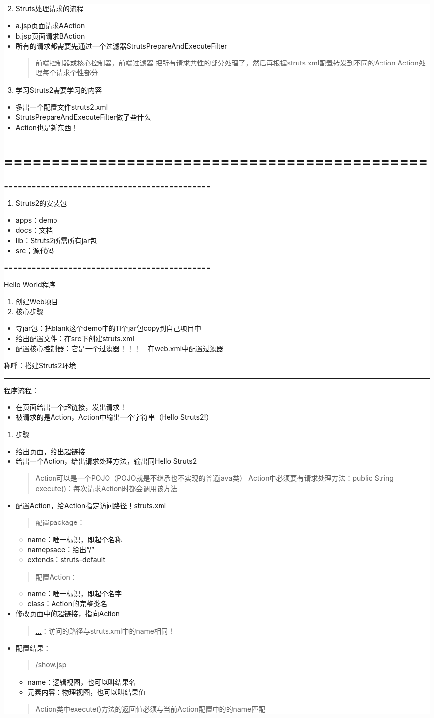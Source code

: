 
2. Struts处理请求的流程
  * a.jsp页面请求AAction
  * b.jsp页面请求BAction
  * 所有的请求都需要先通过一个过滤器StrutsPrepareAndExecuteFilter
    > 前端控制器或核心控制器，前端过滤器
    > 把所有请求共性的部分处理了，然后再根据struts.xml配置转发到不同的Action
    > Action处理每个请求个性部分

3. 学习Struts2需要学习的内容
  * 多出一个配置文件struts2.xml
  * StrutsPrepareAndExecuteFilter做了些什么
  * Action也是新东西！

=============================================
=============================================
=============================================

1. Struts2的安装包
  * apps：demo
  * docs：文档
  * lib：Struts2所需所有jar包
  * src；源代码

=============================================

Hello World程序

1. 创建Web项目
2. 核心步骤
  * 导jar包：把blank这个demo中的11个jar包copy到自己项目中
  * 给出配置文件：在src下创建struts.xml
  * 配置核心控制器：它是一个过滤器！！！　在web.xml中配置过滤器

  称呼：搭建Struts2环境

--------------------------------

程序流程：
  * 在页面给出一个超链接，发出请求！
  * 被请求的是Action，Action中输出一个字符串（Hello Struts2!）

1. 步骤
  * 给出页面，给出超链接
  * 给出一个Action，给出请求处理方法，输出同Hello Struts2
    > Action可以是一个POJO（POJO就是不继承也不实现的普通java类）
    > Action中必须要有请求处理方法：public String execute()：每次请求Action时都会调用该方法
  * 配置Action，给Action指定访问路径！struts.xml
    > 配置package：
      * name：唯一标识，即起个名称
      * namepsace：给出“/”
      * extends：struts-default
    > 配置Action：
      * name：唯一标识，即起个名字
      * class：Action的完整类名
  * 修改页面中的超链接，指向Action
    > <a href="/day01_1/hello1">...</a>：访问的路径与struts.xml中<action>的name相同！
  * 配置结果：
    > <result name="success">/show.jsp</result>
      * name：逻辑视图，也可以叫结果名
      * 元素内容：物理视图，也可以叫结果值
    > Action类中execute()方法的返回值必须与当前Action配置<action>中的<result>的name匹配
